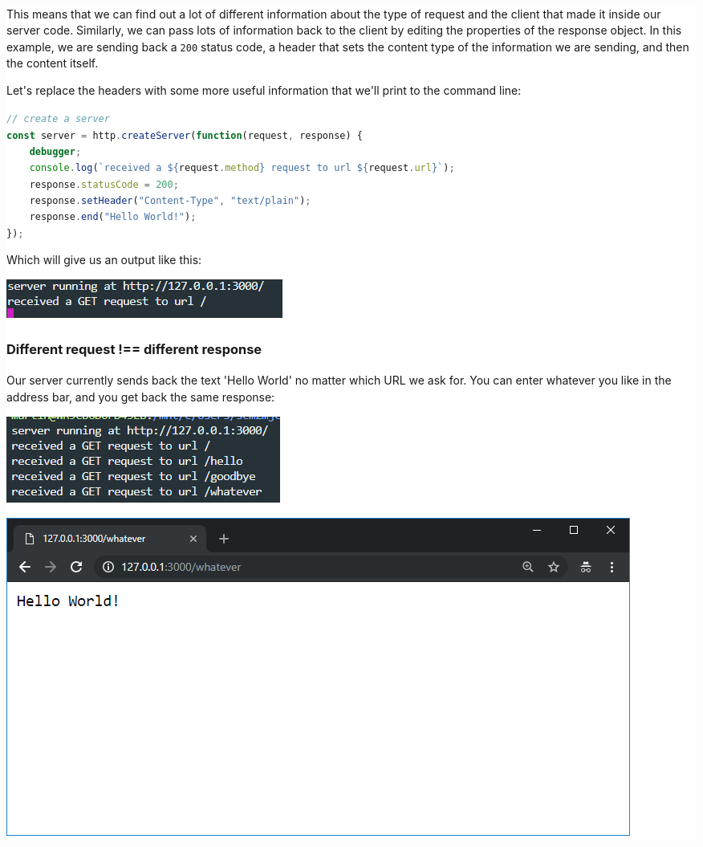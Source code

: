 This means that we can find out a lot of different information about the type of request and the client that made it inside our server code. Similarly, we can pass lots of information back to the client by editing the properties of the response object. In this example, we are sending back a `200` status code, a header that sets the content type of the information we are sending, and then the content itself.

Let's replace the headers with some more useful information that we'll print to the command line:

```js
// create a server
const server = http.createServer(function(request, response) {
    debugger;
    console.log(`received a ${request.method} request to url ${request.url}`);
    response.statusCode = 200;
    response.setHeader("Content-Type", "text/plain");
    response.end("Hello World!");
});
```

Which will give us an output like this:

![Method and URL](img/method-url.png)

### Different request !== different response

Our server currently sends back the text 'Hello World' no matter which URL we ask for. You can enter whatever you like in the address bar, and you get back the same response:

![whatever requests](img/requests.png)

![whatever](img/whatever.png)
